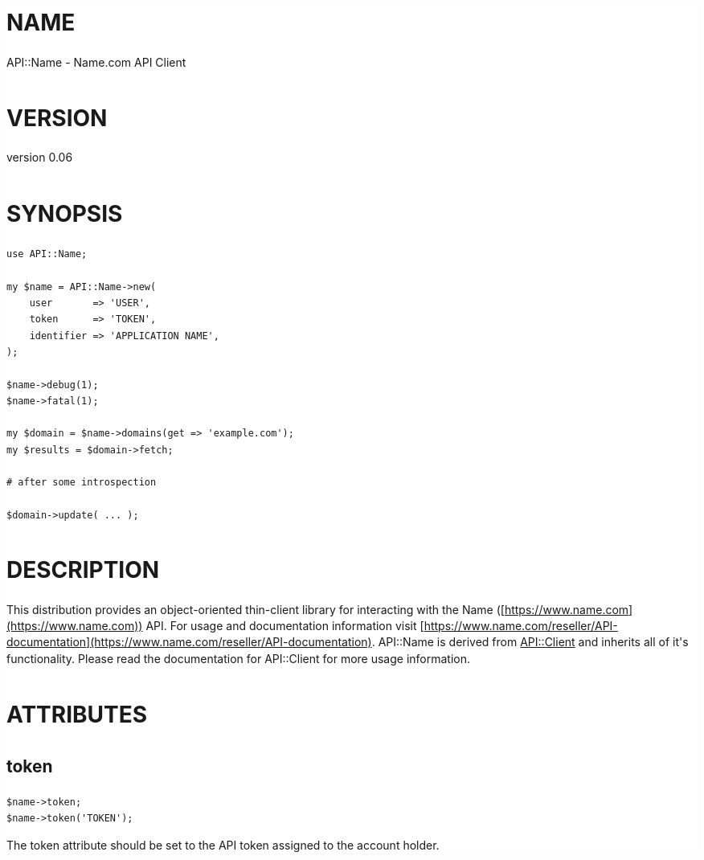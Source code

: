 # NAME

API::Name - Name.com API Client

# VERSION

version 0.06

# SYNOPSIS

    use API::Name;

    my $name = API::Name->new(
        user       => 'USER',
        token      => 'TOKEN',
        identifier => 'APPLICATION NAME',
    );

    $name->debug(1);
    $name->fatal(1);

    my $domain = $name->domains(get => 'example.com');
    my $results = $domain->fetch;

    # after some introspection

    $domain->update( ... );

# DESCRIPTION

This distribution provides an object-oriented thin-client library for
interacting with the Name ([https://www.name.com](https://www.name.com)) API. For usage and
documentation information visit [https://www.name.com/reseller/API-documentation](https://www.name.com/reseller/API-documentation).
API::Name is derived from [API::Client](https://metacpan.org/pod/API::Client) and inherits all of it's
functionality. Please read the documentation for API::Client for more usage
information.

# ATTRIBUTES

## token

    $name->token;
    $name->token('TOKEN');

The token attribute should be set to the API token assigned to the account
holder.
